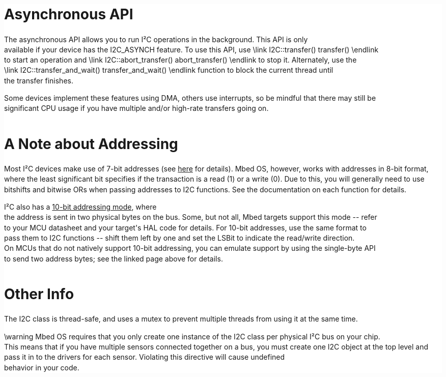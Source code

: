 <h1>Asynchronous API</h1> 
         
The asynchronous API allows you to run I²C operations in the background.  This API is only        
available if your device has the I2C_ASYNCH feature.  To use this API, use \link I2C::transfer() transfer() \endlink     
to start an operation and \link I2C::abort_transfer() abort_transfer() \endlink to stop it.  Alternately, use the        
\link I2C::transfer_and_wait() transfer_and_wait() \endlink function to block the current thread until         
the transfer finishes.    
         
Some devices implement these features using DMA, others use interrupts, so be mindful that there may still be  
significant CPU usage if you have multiple and/or high-rate transfers going on.
         
<h1>A Note about Addressing</h1>      
Most I²C devices make use of 7-bit addresses (see <a href="https://www.i2c-bus.org/addressing/">here</a> for details).  
Mbed OS, however, works with addresses in 8-bit format, where the least significant bit specifies if the transaction     
is a read (1) or a write (0).  Due to this, you will generally need to use bitshifts and bitwise ORs when passing        
addresses to I2C functions.  See the documentation on each function for details.         
         
I²C also has a <a href="https://www.i2c-bus.org/addressing/10-bit-addressing/">10-bit addressing mode</a>, where        
the address is sent in two physical bytes on the bus.  Some, but not all, Mbed targets support this mode -- refer        
to your MCU datasheet and your target's HAL code for details.  For 10-bit addresses, use the same format to    
pass them to I2C functions -- shift them left by one and set the LSBit to indicate the read/write direction.   
On MCUs that do not natively support 10-bit addressing, you can emulate support by using the single-byte API   
to send two address bytes; see the linked page above for details.  
         
<h1>Other Info</h1>
         
The I2C class is thread-safe, and uses a mutex to prevent multiple threads from using it at the same time.     
         
\warning Mbed OS requires that you only create one instance of the I2C class per physical I²C bus on your chip.         
This means that if you have multiple sensors connected together on a bus, you must create one I2C object at the
top level and pass it in to the drivers for each sensor.  Violating this directive will cause undefined        
behavior in your code.   